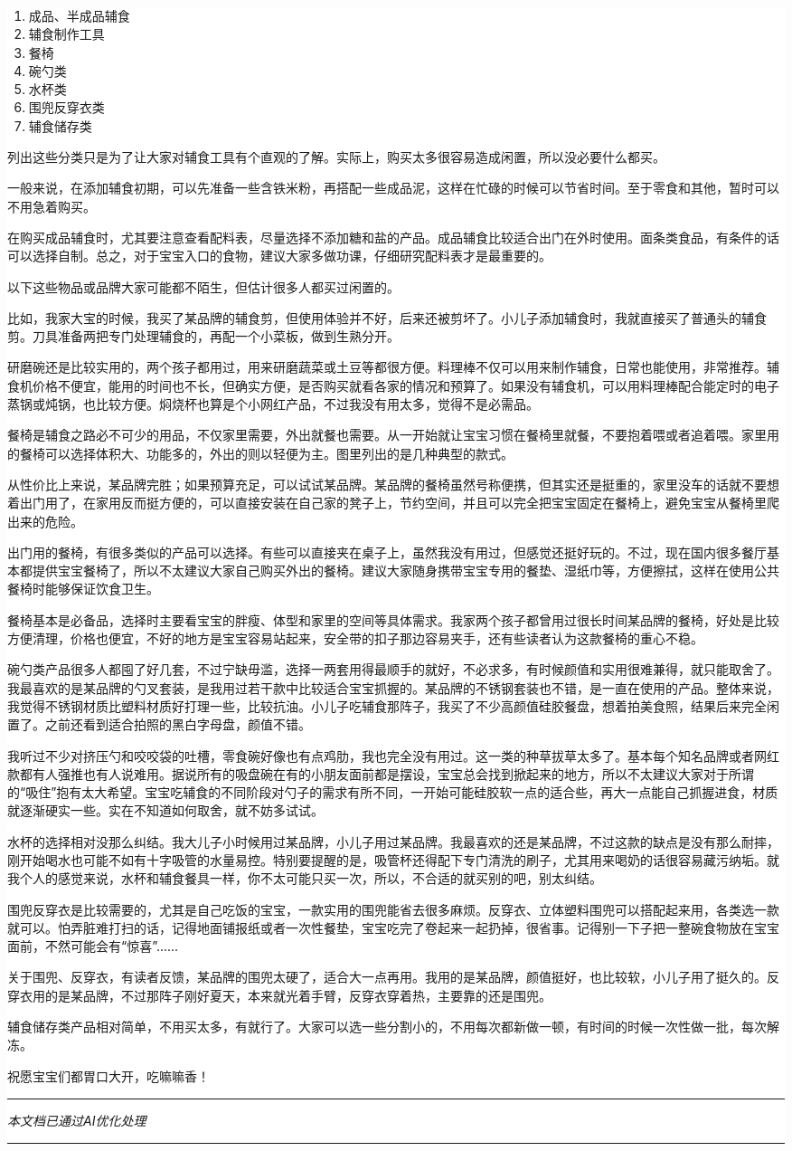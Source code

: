 1.  成品、半成品辅食
2.  辅食制作工具
3.  餐椅
4.  碗勺类
5.  水杯类
6.  围兜反穿衣类
7.  辅食储存类

列出这些分类只是为了让大家对辅食工具有个直观的了解。实际上，购买太多很容易造成闲置，所以没必要什么都买。

一般来说，在添加辅食初期，可以先准备一些含铁米粉，再搭配一些成品泥，这样在忙碌的时候可以节省时间。至于零食和其他，暂时可以不用急着购买。

在购买成品辅食时，尤其要注意查看配料表，尽量选择不添加糖和盐的产品。成品辅食比较适合出门在外时使用。面条类食品，有条件的话可以选择自制。总之，对于宝宝入口的食物，建议大家多做功课，仔细研究配料表才是最重要的。

以下这些物品或品牌大家可能都不陌生，但估计很多人都买过闲置的。

比如，我家大宝的时候，我买了某品牌的辅食剪，但使用体验并不好，后来还被剪坏了。小儿子添加辅食时，我就直接买了普通头的辅食剪。刀具准备两把专门处理辅食的，再配一个小菜板，做到生熟分开。

研磨碗还是比较实用的，两个孩子都用过，用来研磨蔬菜或土豆等都很方便。料理棒不仅可以用来制作辅食，日常也能使用，非常推荐。辅食机价格不便宜，能用的时间也不长，但确实方便，是否购买就看各家的情况和预算了。如果没有辅食机，可以用料理棒配合能定时的电子蒸锅或炖锅，也比较方便。焖烧杯也算是个小网红产品，不过我没有用太多，觉得不是必需品。

餐椅是辅食之路必不可少的用品，不仅家里需要，外出就餐也需要。从一开始就让宝宝习惯在餐椅里就餐，不要抱着喂或者追着喂。家里用的餐椅可以选择体积大、功能多的，外出的则以轻便为主。图里列出的是几种典型的款式。

从性价比上来说，某品牌完胜；如果预算充足，可以试试某品牌。某品牌的餐椅虽然号称便携，但其实还是挺重的，家里没车的话就不要想着出门用了，在家用反而挺方便的，可以直接安装在自己家的凳子上，节约空间，并且可以完全把宝宝固定在餐椅上，避免宝宝从餐椅里爬出来的危险。

出门用的餐椅，有很多类似的产品可以选择。有些可以直接夹在桌子上，虽然我没有用过，但感觉还挺好玩的。不过，现在国内很多餐厅基本都提供宝宝餐椅了，所以不太建议大家自己购买外出的餐椅。建议大家随身携带宝宝专用的餐垫、湿纸巾等，方便擦拭，这样在使用公共餐椅时能够保证饮食卫生。

餐椅基本是必备品，选择时主要看宝宝的胖瘦、体型和家里的空间等具体需求。我家两个孩子都曾用过很长时间某品牌的餐椅，好处是比较方便清理，价格也便宜，不好的地方是宝宝容易站起来，安全带的扣子那边容易夹手，还有些读者认为这款餐椅的重心不稳。

碗勺类产品很多人都囤了好几套，不过宁缺毋滥，选择一两套用得最顺手的就好，不必求多，有时候颜值和实用很难兼得，就只能取舍了。我最喜欢的是某品牌的勺叉套装，是我用过若干款中比较适合宝宝抓握的。某品牌的不锈钢套装也不错，是一直在使用的产品。整体来说，我觉得不锈钢材质比塑料材质好打理一些，比较抗油。小儿子吃辅食那阵子，我买了不少高颜值硅胶餐盘，想着拍美食照，结果后来完全闲置了。之前还看到适合拍照的黑白字母盘，颜值不错。

我听过不少对挤压勺和咬咬袋的吐槽，零食碗好像也有点鸡肋，我也完全没有用过。这一类的种草拔草太多了。基本每个知名品牌或者网红款都有人强推也有人说难用。据说所有的吸盘碗在有的小朋友面前都是摆设，宝宝总会找到掀起来的地方，所以不太建议大家对于所谓的“吸住”抱有太大希望。宝宝吃辅食的不同阶段对勺子的需求有所不同，一开始可能硅胶软一点的适合些，再大一点能自己抓握进食，材质就逐渐硬实一些。实在不知道如何取舍，就不妨多试试。

水杯的选择相对没那么纠结。我大儿子小时候用过某品牌，小儿子用过某品牌。我最喜欢的还是某品牌，不过这款的缺点是没有那么耐摔，刚开始喝水也可能不如有十字吸管的水量易控。特别要提醒的是，吸管杯还得配下专门清洗的刷子，尤其用来喝奶的话很容易藏污纳垢。就我个人的感觉来说，水杯和辅食餐具一样，你不太可能只买一次，所以，不合适的就买别的吧，别太纠结。

围兜反穿衣是比较需要的，尤其是自己吃饭的宝宝，一款实用的围兜能省去很多麻烦。反穿衣、立体塑料围兜可以搭配起来用，各类选一款就可以。怕弄脏难打扫的话，记得地面铺报纸或者一次性餐垫，宝宝吃完了卷起来一起扔掉，很省事。记得别一下子把一整碗食物放在宝宝面前，不然可能会有“惊喜”......

关于围兜、反穿衣，有读者反馈，某品牌的围兜太硬了，适合大一点再用。我用的是某品牌，颜值挺好，也比较软，小儿子用了挺久的。反穿衣用的是某品牌，不过那阵子刚好夏天，本来就光着手臂，反穿衣穿着热，主要靠的还是围兜。

辅食储存类产品相对简单，不用买太多，有就行了。大家可以选一些分割小的，不用每次都新做一顿，有时间的时候一次性做一批，每次解冻。

祝愿宝宝们都胃口大开，吃嘛嘛香！


---
*本文档已通过AI优化处理*


---